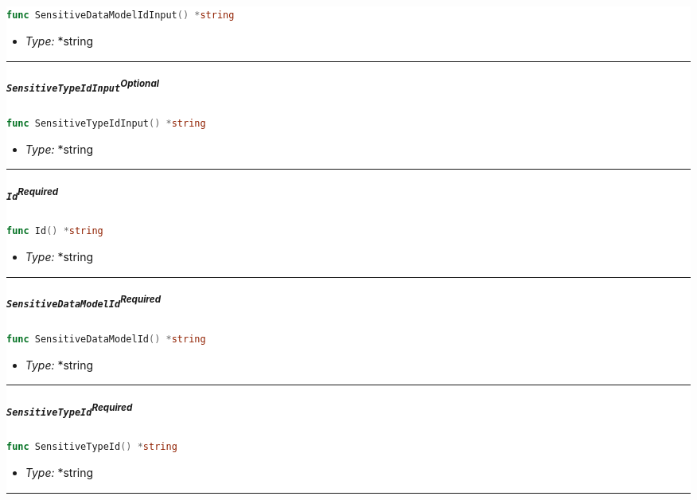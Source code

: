 ```go
func SensitiveDataModelIdInput() *string
```

- *Type:* *string

---

##### `SensitiveTypeIdInput`<sup>Optional</sup> <a name="SensitiveTypeIdInput" id="rhizo-co-terraform-provider-oci.dataOciDataSafeSensitiveDataModelSensitiveTypes.DataOciDataSafeSensitiveDataModelSensitiveTypes.property.sensitiveTypeIdInput"></a>

```go
func SensitiveTypeIdInput() *string
```

- *Type:* *string

---

##### `Id`<sup>Required</sup> <a name="Id" id="rhizo-co-terraform-provider-oci.dataOciDataSafeSensitiveDataModelSensitiveTypes.DataOciDataSafeSensitiveDataModelSensitiveTypes.property.id"></a>

```go
func Id() *string
```

- *Type:* *string

---

##### `SensitiveDataModelId`<sup>Required</sup> <a name="SensitiveDataModelId" id="rhizo-co-terraform-provider-oci.dataOciDataSafeSensitiveDataModelSensitiveTypes.DataOciDataSafeSensitiveDataModelSensitiveTypes.property.sensitiveDataModelId"></a>

```go
func SensitiveDataModelId() *string
```

- *Type:* *string

---

##### `SensitiveTypeId`<sup>Required</sup> <a name="SensitiveTypeId" id="rhizo-co-terraform-provider-oci.dataOciDataSafeSensitiveDataModelSensitiveTypes.DataOciDataSafeSensitiveDataModelSensitiveTypes.property.sensitiveTypeId"></a>

```go
func SensitiveTypeId() *string
```

- *Type:* *string

---